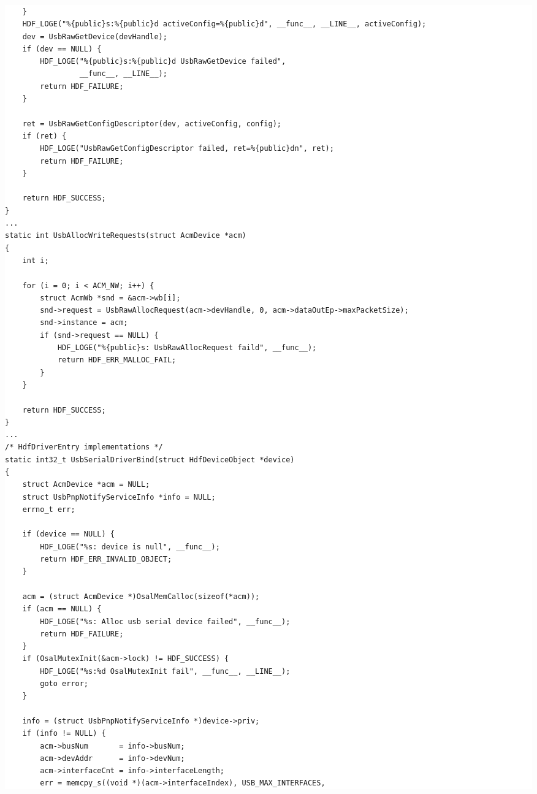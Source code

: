 ```
    }
    HDF_LOGE("%{public}s:%{public}d activeConfig=%{public}d", __func__, __LINE__, activeConfig);
    dev = UsbRawGetDevice(devHandle);
    if (dev == NULL) {
        HDF_LOGE("%{public}s:%{public}d UsbRawGetDevice failed",
                 __func__, __LINE__);
        return HDF_FAILURE;
    }

    ret = UsbRawGetConfigDescriptor(dev, activeConfig, config);
    if (ret) {
        HDF_LOGE("UsbRawGetConfigDescriptor failed, ret=%{public}dn", ret);
        return HDF_FAILURE;
    }

    return HDF_SUCCESS;
}
...
static int UsbAllocWriteRequests(struct AcmDevice *acm)
{
    int i;

    for (i = 0; i < ACM_NW; i++) {
        struct AcmWb *snd = &acm->wb[i];
        snd->request = UsbRawAllocRequest(acm->devHandle, 0, acm->dataOutEp->maxPacketSize);
        snd->instance = acm;
        if (snd->request == NULL) {
            HDF_LOGE("%{public}s: UsbRawAllocRequest faild", __func__);
            return HDF_ERR_MALLOC_FAIL;
        }
    }

    return HDF_SUCCESS;
}
...
/* HdfDriverEntry implementations */
static int32_t UsbSerialDriverBind(struct HdfDeviceObject *device)
{
    struct AcmDevice *acm = NULL;
    struct UsbPnpNotifyServiceInfo *info = NULL;
    errno_t err;

    if (device == NULL) {
        HDF_LOGE("%s: device is null", __func__);
        return HDF_ERR_INVALID_OBJECT;
    }

    acm = (struct AcmDevice *)OsalMemCalloc(sizeof(*acm));
    if (acm == NULL) {
        HDF_LOGE("%s: Alloc usb serial device failed", __func__);
        return HDF_FAILURE;
    }
    if (OsalMutexInit(&acm->lock) != HDF_SUCCESS) {
        HDF_LOGE("%s:%d OsalMutexInit fail", __func__, __LINE__);
        goto error;
    }

    info = (struct UsbPnpNotifyServiceInfo *)device->priv;
    if (info != NULL) {
        acm->busNum       = info->busNum;
        acm->devAddr      = info->devNum;
        acm->interfaceCnt = info->interfaceLength;
        err = memcpy_s((void *)(acm->interfaceIndex), USB_MAX_INTERFACES,
```